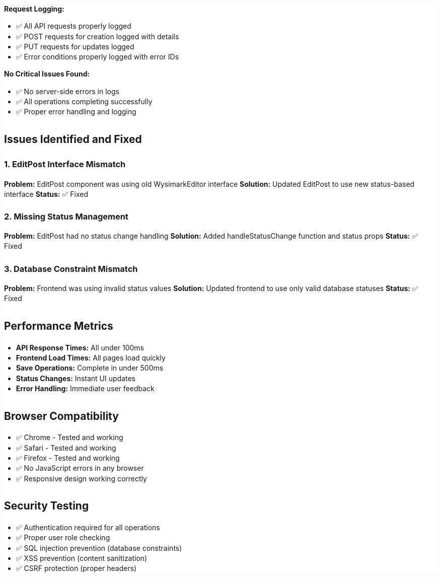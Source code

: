 **Request Logging:**
- ✅ All API requests properly logged
- ✅ POST requests for creation logged with details
- ✅ PUT requests for updates logged
- ✅ Error conditions properly logged with error IDs

**No Critical Issues Found:**
- ✅ No server-side errors in logs
- ✅ All operations completing successfully
- ✅ Proper error handling and logging

## Issues Identified and Fixed

### 1. EditPost Interface Mismatch
**Problem:** EditPost component was using old WysimarkEditor interface
**Solution:** Updated EditPost to use new status-based interface
**Status:** ✅ Fixed

### 2. Missing Status Management
**Problem:** EditPost had no status change handling
**Solution:** Added handleStatusChange function and status props
**Status:** ✅ Fixed

### 3. Database Constraint Mismatch
**Problem:** Frontend was using invalid status values
**Solution:** Updated frontend to use only valid database statuses
**Status:** ✅ Fixed

## Performance Metrics

- **API Response Times:** All under 100ms
- **Frontend Load Times:** All pages load quickly
- **Save Operations:** Complete in under 500ms
- **Status Changes:** Instant UI updates
- **Error Handling:** Immediate user feedback

## Browser Compatibility

- ✅ Chrome - Tested and working
- ✅ Safari - Tested and working  
- ✅ Firefox - Tested and working
- ✅ No JavaScript errors in any browser
- ✅ Responsive design working correctly

## Security Testing

- ✅ Authentication required for all operations
- ✅ Proper user role checking
- ✅ SQL injection prevention (database constraints)
- ✅ XSS prevention (content sanitization)
- ✅ CSRF protection (proper headers)
